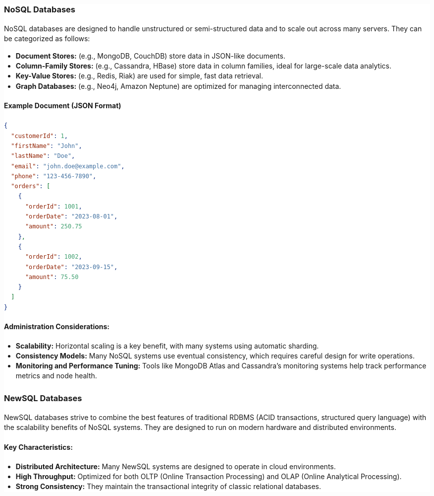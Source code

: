 ### NoSQL Databases

NoSQL databases are designed to handle unstructured or semi-structured data and to scale out across many servers. They can be categorized as follows:
- **Document Stores:** (e.g., MongoDB, CouchDB) store data in JSON-like documents.
- **Column-Family Stores:** (e.g., Cassandra, HBase) store data in column families, ideal for large-scale data analytics.
- **Key-Value Stores:** (e.g., Redis, Riak) are used for simple, fast data retrieval.
- **Graph Databases:** (e.g., Neo4j, Amazon Neptune) are optimized for managing interconnected data.

#### Example Document (JSON Format)

```json
{
  "customerId": 1,
  "firstName": "John",
  "lastName": "Doe",
  "email": "john.doe@example.com",
  "phone": "123-456-7890",
  "orders": [
    {
      "orderId": 1001,
      "orderDate": "2023-08-01",
      "amount": 250.75
    },
    {
      "orderId": 1002,
      "orderDate": "2023-09-15",
      "amount": 75.50
    }
  ]
}
```

#### Administration Considerations:
- **Scalability:** Horizontal scaling is a key benefit, with many systems using automatic sharding.
- **Consistency Models:** Many NoSQL systems use eventual consistency, which requires careful design for write operations.
- **Monitoring and Performance Tuning:** Tools like MongoDB Atlas and Cassandra’s monitoring systems help track performance metrics and node health.

### NewSQL Databases

NewSQL databases strive to combine the best features of traditional RDBMS (ACID transactions, structured query language) with the scalability benefits of NoSQL systems. They are designed to run on modern hardware and distributed environments.

#### Key Characteristics:
- **Distributed Architecture:** Many NewSQL systems are designed to operate in cloud environments.
- **High Throughput:** Optimized for both OLTP (Online Transaction Processing) and OLAP (Online Analytical Processing).
- **Strong Consistency:** They maintain the transactional integrity of classic relational databases.
